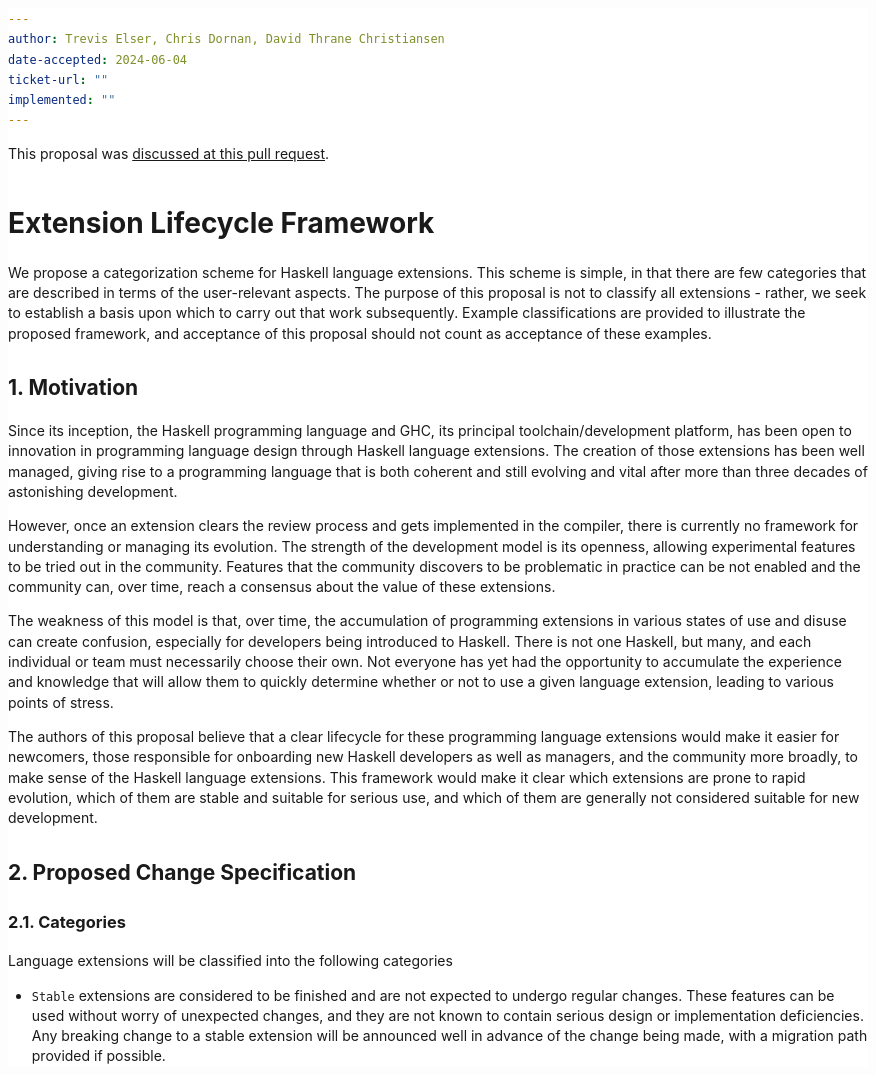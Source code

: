 ```yaml
---
author: Trevis Elser, Chris Dornan, David Thrane Christiansen
date-accepted: 2024-06-04
ticket-url: ""
implemented: ""
---
```


This proposal was [discussed at this pull request](https://github.com/ghc-proposals/ghc-proposals/pull/601).

# Extension Lifecycle Framework

We propose a categorization scheme for Haskell language extensions. This scheme is simple, in that there are few categories that are described in terms of the user-relevant aspects.  The purpose of this proposal is not to classify all extensions - rather, we seek to establish a basis upon which to carry out that work subsequently. Example classifications are provided to illustrate the proposed framework, and acceptance of this proposal should not count as acceptance of these examples.

## 1. Motivation

Since its inception, the Haskell programming language and GHC, its principal toolchain/development platform, has been open to innovation in programming language design through Haskell language extensions. The creation of those extensions has been well managed, giving rise to a programming language that is both coherent and still evolving and vital after more than three decades of astonishing development.

However, once an extension clears the review process and gets implemented in the compiler, there is currently no framework for understanding or managing its evolution. The strength of the development model is its openness, allowing experimental features to be tried out in the community. Features that the community discovers to be problematic in practice can be not enabled and the community can, over time, reach a consensus about the value of these extensions.

The weakness of this model is that, over time, the accumulation of programming extensions in various states of use and disuse can create confusion, especially for developers being introduced to Haskell. There is not one Haskell, but many, and each individual or team must necessarily choose their own. Not everyone has yet had the opportunity to accumulate the experience and knowledge that will allow them to quickly determine whether or not to use a given language extension, leading to various points of stress.

The authors of this proposal believe that a clear lifecycle for these programming language extensions would make it easier for newcomers, those responsible for onboarding new Haskell developers as well as managers, and the community more broadly, to make sense of the Haskell language extensions. This framework would make it clear which extensions are prone to rapid evolution, which of them are stable and suitable for serious use, and which of them are generally not considered suitable for new development.

## 2. Proposed Change Specification

### 2.1. Categories
Language extensions will be classified into the following categories
 * `Stable` extensions are considered to be finished and are not expected to undergo regular changes. These features can be used without worry of unexpected changes, and they are not known to contain serious design or implementation deficiencies. Any breaking change to a stable extension will be announced well in advance of the change being made, with a migration path provided if possible.
